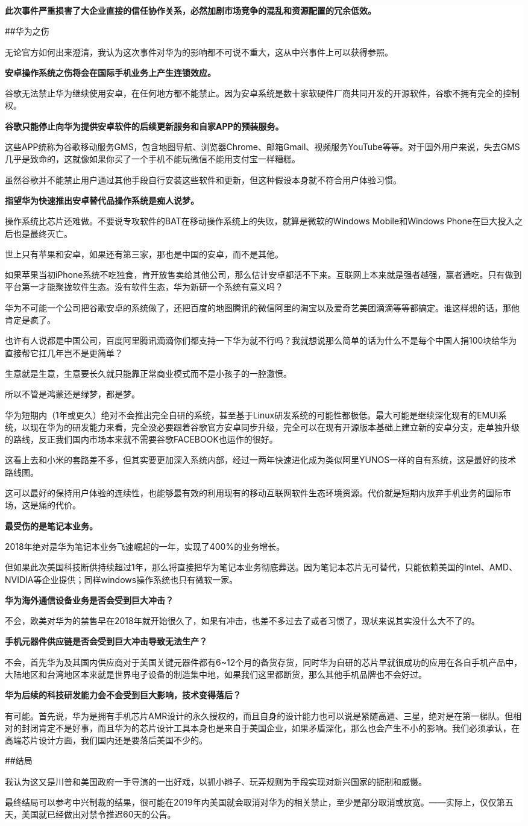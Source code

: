 **此次事件严重损害了大企业直接的信任协作关系，必然加剧市场竞争的混乱和资源配置的冗余低效。**

##华为之伤

无论官方如何出来澄清，我认为这次事件对华为的影响都不可说不重大，这从中兴事件上可以获得参照。

**安卓操作系统之伤将会在国际手机业务上产生连锁效应。**

谷歌无法禁止华为继续使用安卓，在任何地方都不能禁止。因为安卓系统是数十家软硬件厂商共同开发的开源软件，谷歌不拥有完全的控制权。

**谷歌只能停止向华为提供安卓软件的后续更新服务和自家APP的预装服务。**

这些APP统称为谷歌移动服务GMS，包含地图导航、浏览器Chrome、邮箱Gmail、视频服务YouTube等等。对于国外用户来说，失去GMS几乎是致命的，这就像如果你买了一个手机不能玩微信不能用支付宝一样糟糕。

虽然谷歌并不能禁止用户通过其他手段自行安装这些软件和更新，但这种假设本身就不符合用户体验习惯。

**指望华为快速推出安卓替代品操作系统是痴人说梦。**

操作系统比芯片还难做。不要说专攻软件的BAT在移动操作系统上的失败，就算是微软的Windows Mobile和Windows Phone在巨大投入之后也是最终灭亡。

世上只有苹果和安卓，如果还有第三家，那也是中国的安卓，而不是其他。

如果苹果当初iPhone系统不吃独食，肯开放售卖给其他公司，那么估计安卓都活不下来。互联网上本来就是强者越强，赢者通吃。只有做到平台第一才能聚拢软件生态。没有软件生态，华为新研一个系统有意义吗？

华为不可能一个公司把谷歌安卓的系统做了，还把百度的地图腾讯的微信阿里的淘宝以及爱奇艺美团滴滴等等都搞定。谁这样想的话，那他肯定是疯了。

也许有人说都是中国公司，百度阿里腾讯滴滴你们都支持一下华为就不行吗？我就想说那么简单的话为什么不是每个中国人捐100块给华为直接帮它扛几年岂不是更简单？

生意就是生意，生意要长久就只能靠正常商业模式而不是小孩子的一腔激愤。

所以不管是鸿蒙还是绿梦，都是梦。

华为短期内（1年或更久）绝对不会推出完全自研的系统，甚至基于Linux研发系统的可能性都极低。最大可能是继续深化现有的EMUI系统，以现在华为的研发能力来看，完全没必要跟着谷歌官方安卓同步升级，完全可以在现有开源版本基础上建立新的安卓分支，走单独升级的路线，反正我们国内市场本来就不需要谷歌FACEBOOK也运作的很好。

这看上去和小米的套路差不多，但其实要更加深入系统内部，经过一两年快速进化成为类似阿里YUNOS一样的自有系统，这是最好的技术路线图。

这可以最好的保持用户体验的连续性，也能够最有效的利用现有的移动互联网软件生态环境资源。代价就是短期内放弃手机业务的国际市场，这是痛的代价。

**最受伤的是笔记本业务。**

2018年绝对是华为笔记本业务飞速崛起的一年，实现了400%的业务增长。

但如果此次美国科技断供持续超过1年，那么将直接把华为笔记本业务彻底葬送。因为笔记本芯片无可替代，只能依赖美国的Intel、AMD、NVIDIA等企业提供；同样windows操作系统也只有微软一家。

**华为海外通信设备业务是否会受到巨大冲击？**

不会，欧美对华为的禁售早在2018年就开始很久了，如果有冲击，也差不多过去了或者习惯了，现状来说其实没什么大不了的。

**手机元器件供应链是否会受到巨大冲击导致无法生产？**

不会，首先华为及其国内供应商对于美国关键元器件都有6~12个月的备货存货，同时华为自研的芯片早就很成功的应用在各自手机产品中，大陆地区和台湾地区本来就是世界电子设备的制造集中地，如果我们这里都断货，那么其他手机品牌也不会好过。

**华为后续的科技研发能力会不会受到巨大影响，技术变得落后？**

有可能。首先说，华为是拥有手机芯片AMR设计的永久授权的，而且自身的设计能力也可以说是紧随高通、三星，绝对是在第一梯队。但相对的封闭肯定不是好事，而且华为的芯片设计工具本身也是来自于美国企业，如果矛盾深化，那么也会产生不小的影响。我们必须承认，在高端芯片设计方面，我们国内还是要落后美国不少的。

##结局

我认为这又是川普和美国政府一手导演的一出好戏，以抓小辫子、玩弄规则为手段实现对新兴国家的扼制和威慑。

最终结局可以参考中兴制裁的结果，很可能在2019年内美国就会取消对华为的相关禁止，至少是部分取消或放宽。——实际上，仅仅第五天，美国就已经做出对禁令推迟60天的公告。
